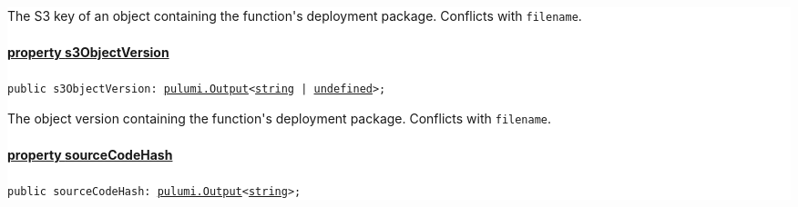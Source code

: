 The S3 key of an object containing the function's deployment package. Conflicts with `filename`.

<h4 class="pdoc-member-header" id="LayerVersion-s3ObjectVersion">
<a class="pdoc-child-name" href="https://github.com/pulumi/pulumi-aws/blob/{{< param git_sha >}}/sdk/nodejs/lambda/layerVersion.ts#L111">property <b>s3ObjectVersion</b></a>
</h4>

<pre class="highlight"><code><span class='kd'>public </span>s3ObjectVersion: <a href='/docs/reference/pkg/nodejs/pulumi/pulumi/#Output'>pulumi.Output</a>&lt;<span class='kd'><a href='https://developer.mozilla.org/en-US/docs/Web/JavaScript/Reference/Global_Objects/String'>string</a></span> | <span class='kd'><a href='https://developer.mozilla.org/en-US/docs/Web/JavaScript/Reference/Global_Objects/undefined'>undefined</a></span>&gt;;</code></pre>

The object version containing the function's deployment package. Conflicts with `filename`.

<h4 class="pdoc-member-header" id="LayerVersion-sourceCodeHash">
<a class="pdoc-child-name" href="https://github.com/pulumi/pulumi-aws/blob/{{< param git_sha >}}/sdk/nodejs/lambda/layerVersion.ts#L115">property <b>sourceCodeHash</b></a>
</h4>

<pre class="highlight"><code><span class='kd'>public </span>sourceCodeHash: <a href='/docs/reference/pkg/nodejs/pulumi/pulumi/#Output'>pulumi.Output</a>&lt;<span class='kd'><a href='https://developer.mozilla.org/en-US/docs/Web/JavaScript/Reference/Global_Objects/String'>string</a></span>&gt;;</code></pre>


